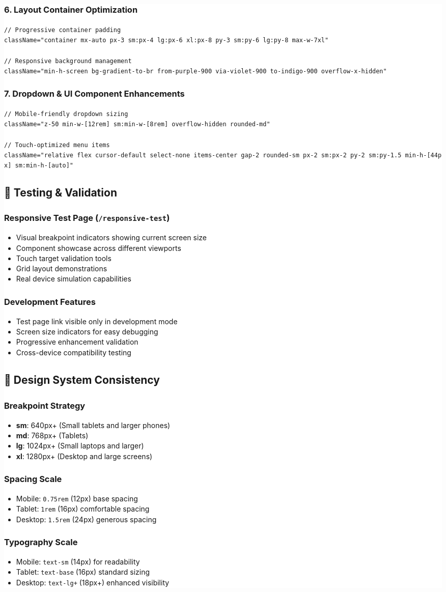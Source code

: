 ### 6. **Layout Container Optimization**
```tsx
// Progressive container padding
className="container mx-auto px-3 sm:px-4 lg:px-6 xl:px-8 py-3 sm:py-6 lg:py-8 max-w-7xl"

// Responsive background management
className="min-h-screen bg-gradient-to-br from-purple-900 via-violet-900 to-indigo-900 overflow-x-hidden"
```

### 7. **Dropdown & UI Component Enhancements**
```tsx
// Mobile-friendly dropdown sizing
className="z-50 min-w-[12rem] sm:min-w-[8rem] overflow-hidden rounded-md"

// Touch-optimized menu items
className="relative flex cursor-default select-none items-center gap-2 rounded-sm px-2 sm:px-2 py-2 sm:py-1.5 min-h-[44px] sm:min-h-[auto]"
```

## 🧪 Testing & Validation

### **Responsive Test Page** (`/responsive-test`)
- Visual breakpoint indicators showing current screen size
- Component showcase across different viewports  
- Touch target validation tools
- Grid layout demonstrations
- Real device simulation capabilities

### **Development Features**
- Test page link visible only in development mode
- Screen size indicators for easy debugging
- Progressive enhancement validation
- Cross-device compatibility testing

## 🎨 Design System Consistency

### **Breakpoint Strategy**
- **sm**: 640px+ (Small tablets and larger phones)
- **md**: 768px+ (Tablets)  
- **lg**: 1024px+ (Small laptops and larger)
- **xl**: 1280px+ (Desktop and large screens)

### **Spacing Scale**
- Mobile: `0.75rem` (12px) base spacing
- Tablet: `1rem` (16px) comfortable spacing  
- Desktop: `1.5rem` (24px) generous spacing

### **Typography Scale**  
- Mobile: `text-sm` (14px) for readability
- Tablet: `text-base` (16px) standard sizing
- Desktop: `text-lg+` (18px+) enhanced visibility
